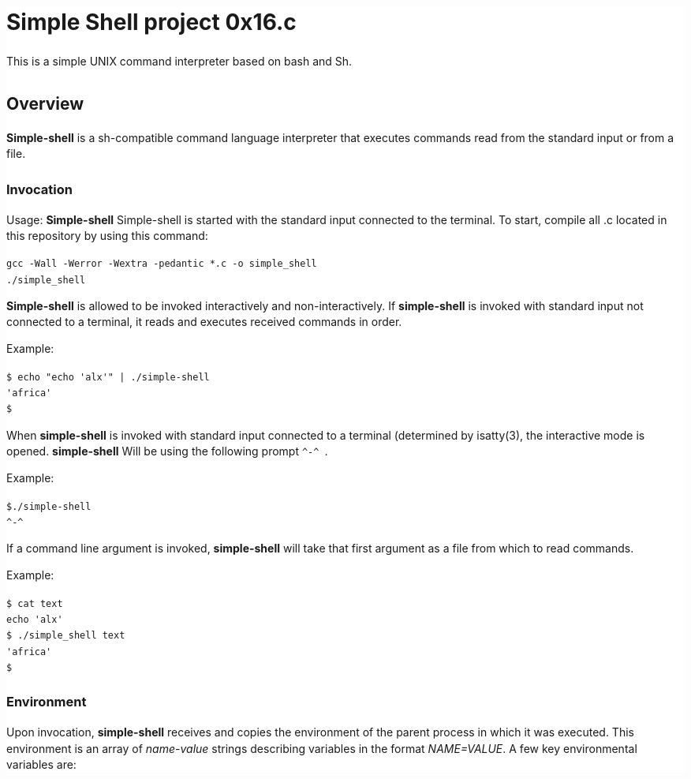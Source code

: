 # Simple Shell project 0x16.c 

This is a simple UNIX command interpreter based on bash and Sh.

## Overview

**Simple-shell** is a sh-compatible command language interpreter that executes commands read from the standard input or from a file.

### Invocation

Usage: **Simple-shell** 
Simple-shell is started with the standard input connected to the terminal. To start, compile all .c located in this repository by using this command: 
```
gcc -Wall -Werror -Wextra -pedantic *.c -o simple_shell
./simple_shell
```

**Simple-shell** is allowed to be invoked interactively and non-interactively. If **simple-shell** is invoked with standard input not connected to a terminal, it reads and executes received commands in order.

Example:
```
$ echo "echo 'alx'" | ./simple-shell
'africa'
$
```

When **simple-shell** is invoked with standard input connected to a terminal (determined by isatty(3), the interactive mode is opened. **simple-shell** Will be using the following prompt `^-^ `.

Example:
```
$./simple-shell
^-^
```

If a command line argument is invoked, **simple-shell** will take that first argument as a file from which to read commands.

Example:
```
$ cat text
echo 'alx'
$ ./simple_shell text
'africa'
$
```

### Environment

Upon invocation, **simple-shell** receives and copies the environment of the parent process in which it was executed. This environment is an array of *name-value* strings describing variables in the format *NAME=VALUE*. A few key environmental variables are:
